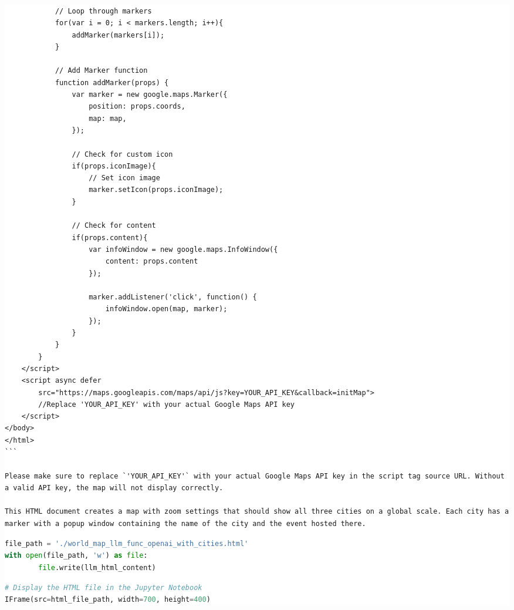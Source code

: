                 // Loop through markers
                for(var i = 0; i < markers.length; i++){
                    addMarker(markers[i]);
                }
    
                // Add Marker function
                function addMarker(props) {
                    var marker = new google.maps.Marker({
                        position: props.coords,
                        map: map,
                    });
    
                    // Check for custom icon
                    if(props.iconImage){
                        // Set icon image
                        marker.setIcon(props.iconImage);
                    }
    
                    // Check for content
                    if(props.content){
                        var infoWindow = new google.maps.InfoWindow({
                            content: props.content
                        });
    
                        marker.addListener('click', function() {
                            infoWindow.open(map, marker);
                        });
                    }
                }
            }
        </script>
        <script async defer
            src="https://maps.googleapis.com/maps/api/js?key=YOUR_API_KEY&callback=initMap">
            //Replace 'YOUR_API_KEY' with your actual Google Maps API key
        </script>
    </body>
    </html>
    ```
    
    Please make sure to replace `'YOUR_API_KEY'` with your actual Google Maps API key in the script tag source URL. Without a valid API key, the map will not display correctly.
    
    This HTML document creates a map with zoom settings that should show all three cities on a global scale. Each city has a marker with a popup window containing the name of the city and the event hosted there.
    


```python
file_path = './world_map_llm_func_openai_with_cities.html'
with open(file_path, 'w') as file:
        file.write(llm_html_content)
```


```python
# Display the HTML file in the Jupyter Notebook
IFrame(src=html_file_path, width=700, height=400)
```

